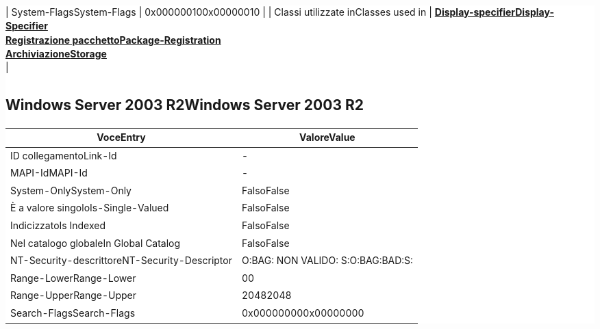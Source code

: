 | <span data-ttu-id="b864c-177">System-Flags</span><span class="sxs-lookup"><span data-stu-id="b864c-177">System-Flags</span></span>           | <span data-ttu-id="b864c-178">0x00000010</span><span class="sxs-lookup"><span data-stu-id="b864c-178">0x00000010</span></span>                                                                                                                                                          |
| <span data-ttu-id="b864c-179">Classi utilizzate in</span><span class="sxs-lookup"><span data-stu-id="b864c-179">Classes used in</span></span>        | [<span data-ttu-id="b864c-180">**Display-specifier**</span><span class="sxs-lookup"><span data-stu-id="b864c-180">**Display-Specifier**</span></span>](c-displayspecifier.md)<br/> [<span data-ttu-id="b864c-181">**Registrazione pacchetto**</span><span class="sxs-lookup"><span data-stu-id="b864c-181">**Package-Registration**</span></span>](c-packageregistration.md)<br/> [<span data-ttu-id="b864c-182">**Archiviazione**</span><span class="sxs-lookup"><span data-stu-id="b864c-182">**Storage**</span></span>](c-storage.md)<br/> |



## <a name="windows-server-2003-r2"></a><span data-ttu-id="b864c-183">Windows Server 2003 R2</span><span class="sxs-lookup"><span data-stu-id="b864c-183">Windows Server 2003 R2</span></span>



| <span data-ttu-id="b864c-184">Voce</span><span class="sxs-lookup"><span data-stu-id="b864c-184">Entry</span></span> | <span data-ttu-id="b864c-185">Valore</span><span class="sxs-lookup"><span data-stu-id="b864c-185">Value</span></span> |
|------------------------|---------------------------------------------------------------------------------------------------------------------------------------------------------------------|
| <span data-ttu-id="b864c-186">ID collegamento</span><span class="sxs-lookup"><span data-stu-id="b864c-186">Link-Id</span></span>                | \-                                                                                                                                                                  |
| <span data-ttu-id="b864c-187">MAPI-Id</span><span class="sxs-lookup"><span data-stu-id="b864c-187">MAPI-Id</span></span>                | \-                                                                                                                                                                  |
| <span data-ttu-id="b864c-188">System-Only</span><span class="sxs-lookup"><span data-stu-id="b864c-188">System-Only</span></span>            | <span data-ttu-id="b864c-189">Falso</span><span class="sxs-lookup"><span data-stu-id="b864c-189">False</span></span>                                                                                                                                                               |
| <span data-ttu-id="b864c-190">È a valore singolo</span><span class="sxs-lookup"><span data-stu-id="b864c-190">Is-Single-Valued</span></span>       | <span data-ttu-id="b864c-191">Falso</span><span class="sxs-lookup"><span data-stu-id="b864c-191">False</span></span>                                                                                                                                                               |
| <span data-ttu-id="b864c-192">Indicizzato</span><span class="sxs-lookup"><span data-stu-id="b864c-192">Is Indexed</span></span>             | <span data-ttu-id="b864c-193">Falso</span><span class="sxs-lookup"><span data-stu-id="b864c-193">False</span></span>                                                                                                                                                               |
| <span data-ttu-id="b864c-194">Nel catalogo globale</span><span class="sxs-lookup"><span data-stu-id="b864c-194">In Global Catalog</span></span>      | <span data-ttu-id="b864c-195">Falso</span><span class="sxs-lookup"><span data-stu-id="b864c-195">False</span></span>                                                                                                                                                               |
| <span data-ttu-id="b864c-196">NT-Security-descrittore</span><span class="sxs-lookup"><span data-stu-id="b864c-196">NT-Security-Descriptor</span></span> | <span data-ttu-id="b864c-197">O:BAG: NON VALIDO: S:</span><span class="sxs-lookup"><span data-stu-id="b864c-197">O:BAG:BAD:S:</span></span>                                                                                                                                                        |
| <span data-ttu-id="b864c-198">Range-Lower</span><span class="sxs-lookup"><span data-stu-id="b864c-198">Range-Lower</span></span>            | <span data-ttu-id="b864c-199">0</span><span class="sxs-lookup"><span data-stu-id="b864c-199">0</span></span>                                                                                                                                                                   |
| <span data-ttu-id="b864c-200">Range-Upper</span><span class="sxs-lookup"><span data-stu-id="b864c-200">Range-Upper</span></span>            | <span data-ttu-id="b864c-201">2048</span><span class="sxs-lookup"><span data-stu-id="b864c-201">2048</span></span>                                                                                                                                                                |
| <span data-ttu-id="b864c-202">Search-Flags</span><span class="sxs-lookup"><span data-stu-id="b864c-202">Search-Flags</span></span>           | <span data-ttu-id="b864c-203">0x00000000</span><span class="sxs-lookup"><span data-stu-id="b864c-203">0x00000000</span></span>                                                                                                                                                          |